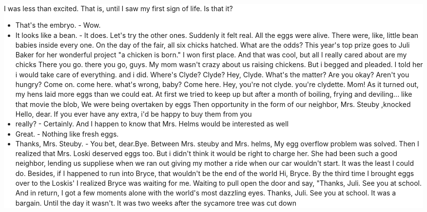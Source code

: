 I was less than excited.
That is, until I saw my first sign of life.
Is that it?
- That's the embryo. - Wow.
- It looks like a bean. - It does.
Let's try the other ones.
Suddenly it felt real.
All the eggs were alive.
There were, like, little bean babies inside every one.
On the day of the fair, all six chicks hatched.
What are the odds?
This year's top prize goes to Juli Baker for her wonderful project
"a chicken is born."
I won first place.
And that was cool, but all I
really cared about are my chicks
There you go. there you go, guys.
My mom wasn't crazy about us raising chickens.
But i begged and pleaded.
I told her i would take care of everything. and i did.
Where's Clyde?
Clyde?
Hey, Clyde. What's the matter?
Are you okay? Aren't you hungry?
Come on. come here. what's wrong, baby?
Come here.
Hey, you're not clyde. you're clydette.
Mom!
As it turned out, my hens laid more eggs than we could eat.
At first we tried to keep up
but after a month of boiling, frying and deviling...
like that movie the blob,
We were being overtaken by eggs
Then opportunity in the form of our
neighbor, Mrs. Steuby ,knocked
Hello, dear.
If you ever have any extra,
i'd be happy to buy them from  you
- really? - Certainly.
And I happen to know that Mrs.
Helms would be interested as well
- Great. - Nothing like fresh eggs.
- Thanks, Mrs. Steuby. - You bet, dear.Bye.
Between Mrs. steuby and Mrs. helms,
My egg overflow problem was solved.
Then I realized that Mrs. Loski deserved eggs too.
But i didn't think it would be right to charge her.
She had been such a good neighbor,
lending us suppliese when we ran out
giving my mother a ride when our car wouldn't start.
It was the least I could do.
Besides, if I happened to run into Bryce,
that wouldn't be the end of the world
Hi, Bryce.
By the third time I brought eggs over to the Loskis'
I realized Bryce was waiting for me.
Waiting to pull open the door and say,
"Thanks, Juli. See you at school.
And in return, I got a few moments alone
with the world's most dazzling eyes.
Thanks, Juli. See you at school.
It was a bargain.
Until the day it wasn't.
It was two weeks after the sycamore tree was cut down